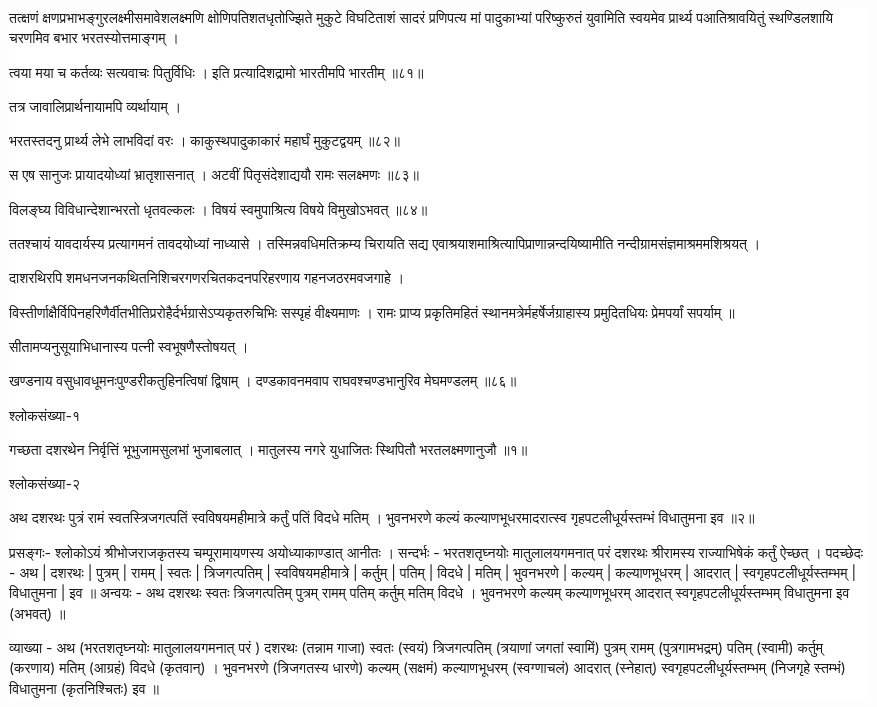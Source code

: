 तत्क्षणं क्षणप्रभाभङ्गुरलक्ष्मीसमावेशलक्ष्मणि क्षोणिपतिशतधृतोज्झिते मुकुटे विघटिताशं सादरं प्रणिपत्य मां पादुकाभ्यां परिष्कुरुतं युवामिति स्वयमेव प्रार्थ्य पआतिश्रावयितुं स्थण्डिलशायि चरणमिव बभार भरतस्योत्तमाङ्गम् ।

त्वया मया च कर्तव्यः सत्यवाचः पितुर्विधिः ।
इति प्रत्यादिशद्रामो भारतीमपि भारतीम् ॥८१॥

तत्र जावालिप्रार्थनायामपि व्यर्थायाम् ।

भरतस्तदनु प्रार्थ्य लेभे लाभविदां वरः ।
काकुस्थपादुकाकारं महार्घं मुकुटद्वयम् ॥८२॥

स एष सानुजः प्रायादयोध्यां भ्रातृशासनात् ।
अटवीं पितृसंदेशाद्ययौ रामः सलक्ष्मणः ॥८३॥

विलङ्घ्य विविधान्देशान्भरतो धृतवल्कलः ।
विषयं स्वमुपाश्रित्य विषये विमुखोऽभवत् ॥८४॥

ततश्चायं यावदार्यस्य प्रत्यागमनं तावदयोध्यां नाध्यासे । तस्मिन्नवधिमतिक्रम्य चिरायति सद्य एवाश्रयाशमाश्रित्यापिप्राणान्नन्दयिष्यामीति नन्दीग्रामसंज्ञमाश्रममशिश्रयत् ।

दाशरथिरपि शमधनजनकथितनिशिचरगणरचितकदनपरिहरणाय गहनजठरमवजगाहे ।

विस्तीर्णाक्षैर्विपिनहरिणैर्वीतभीतिप्ररोहैर्दर्भग्रासेऽप्यकृतरुचिभिः सस्पृहं वीक्ष्यमाणः ।
रामः प्राप्य प्रकृतिमहितं स्थानमत्रेर्महर्षेर्जग्राहास्य प्रमुदितधियः प्रेमपर्यां सपर्याम् ॥

सीतामप्यनुसूयाभिधानास्य पत्नी स्वभूषणैस्तोषयत् ।

खण्डनाय वसुधावधूमनःपुण्डरीकतुहिनत्विषां द्विषाम् ।
दण्डकावनमवाप राघवश्चण्डभानुरिव मेघमण्डलम् ॥८६॥






श्लोकसंख्या-१

गच्छता दशरथेन निर्वृत्तिं भूभुजामसुलभां भुजाबलात् ।
मातुलस्य नगरे युधाजितः स्थिपितौ भरतलक्ष्मणानुजौ ॥१॥

श्लोकसंख्या-२

अथ दशरथः पुत्रं रामं स्वतस्त्रिजगत्पतिं स्वविषयमहीमात्रे कर्तुं पतिं विदधे मतिम् ।
भुवनभरणे कल्यं कल्याणभूधरमादरात्स्व गृहपटलीधूर्यस्तम्भं विधातुमना इव ॥२॥

प्रसङ्गः-
श्लोकोऽयं श्रीभोजराजकृतस्य चम्पूरामायणस्य अयोध्याकाण्डात् आनीतः ।
सन्दर्भः -
भरतशतृघ्नयोः मातुलालयगमनात् परं दशरथः श्रीरामस्य राज्याभिषेकं कर्तुं ऐच्छत् ।
पदच्छेदः -
अथ | दशरथः | पुत्रम् | रामम् | स्वतः | त्रिजगत्पतिम् | स्वविषयमहीमात्रे | कर्तुम् | पतिम् | विदधे | मतिम् | भुवनभरणे | कल्यम् | कल्याणभूधरम् | आदरात् | स्वगृहपटलीधूर्यस्तम्भम् | विधातुमना | इव ॥
अन्वयः -
अथ दशरथः स्वतः त्रिजगत्पतिम् पुत्रम् रामम् पतिम् कर्तुम् मतिम् विदधे । भुवनभरणे कल्यम् कल्याणभूधरम् आदरात् स्वगृहपटलीधूर्यस्तम्भम् विधातुमना इव (अभवत्) ॥

व्याख्या -
अथ (भरतशतृघ्नयोः मातुलालयगमनात् परं ) दशरथः (तन्नाम गाजा) स्वतः (स्वयं) त्रिजगत्पतिम् (त्रयाणां जगतां स्वामिं) पुत्रम् रामम् (पुत्रगामभद्रम्) पतिम् (स्वामी) कर्तुम् (करणाय) मतिम् (आग्रहं) विदधे (कृतवान्) । भुवनभरणे (त्रिजगतस्य धारणे) कल्यम् (सक्षमं) कल्याणभूधरम् (स्वग्णाचलं) आदरात् (स्नेहात्) स्वगृहपटलीधूर्यस्तम्भम् (निजगृहे स्तम्भं) विधातुमना (कृतनिश्चितः) इव ॥
